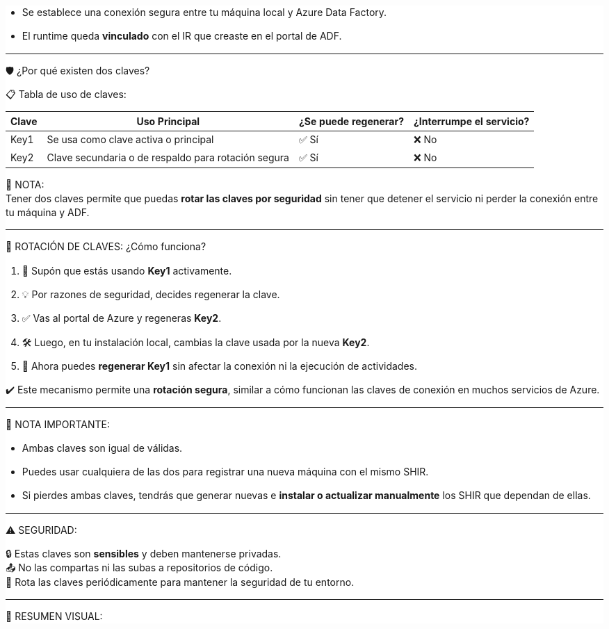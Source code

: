 - Se establece una conexión segura entre tu máquina local y Azure Data Factory.
    
- El runtime queda **vinculado** con el IR que creaste en el portal de ADF.
    

---

🛡️ ¿Por qué existen dos claves?

📋 Tabla de uso de claves:

|Clave|Uso Principal|¿Se puede regenerar?|¿Interrumpe el servicio?|
|---|---|---|---|
|Key1|Se usa como clave activa o principal|✅ Sí|❌ No|
|Key2|Clave secundaria o de respaldo para rotación segura|✅ Sí|❌ No|

📝 NOTA:  
Tener dos claves permite que puedas **rotar las claves por seguridad** sin tener que detener el servicio ni perder la conexión entre tu máquina y ADF.

---

🔄 ROTACIÓN DE CLAVES: ¿Cómo funciona?

1. 🔐 Supón que estás usando **Key1** activamente.
    
2. 💡 Por razones de seguridad, decides regenerar la clave.
    
3. ✅ Vas al portal de Azure y regeneras **Key2**.
    
4. 🛠️ Luego, en tu instalación local, cambias la clave usada por la nueva **Key2**.
    
5. 🧹 Ahora puedes **regenerar Key1** sin afectar la conexión ni la ejecución de actividades.
    

✔️ Este mecanismo permite una **rotación segura**, similar a cómo funcionan las claves de conexión en muchos servicios de Azure.

---

📝 NOTA IMPORTANTE:

- Ambas claves son igual de válidas.
    
- Puedes usar cualquiera de las dos para registrar una nueva máquina con el mismo SHIR.
    
- Si pierdes ambas claves, tendrás que generar nuevas e **instalar o actualizar manualmente** los SHIR que dependan de ellas.
    

---

⚠️ SEGURIDAD:

🔒 Estas claves son **sensibles** y deben mantenerse privadas.  
📤 No las compartas ni las subas a repositorios de código.  
🔁 Rota las claves periódicamente para mantener la seguridad de tu entorno.

---

💬 RESUMEN VISUAL:
